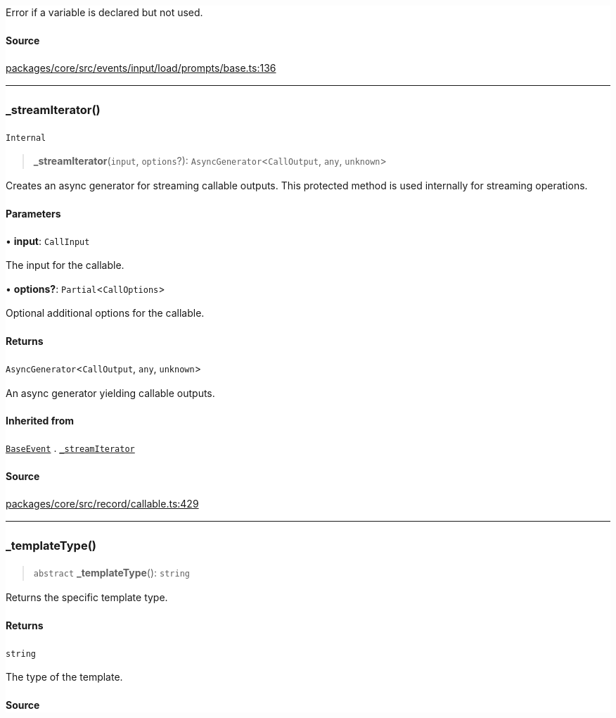 Error if a variable is declared but not used.

#### Source

[packages/core/src/events/input/load/prompts/base.ts:136](https://github.com/VictorS67/encre/blob/42c3bddca4be2d23ad959c1c99381eefbf43789c/packages/core/src/events/input/load/prompts/base.ts#L136)

***

### \_streamIterator()

`Internal`

> **\_streamIterator**(`input`, `options`?): `AsyncGenerator`\<`CallOutput`, `any`, `unknown`\>

Creates an async generator for streaming callable outputs.
This protected method is used internally for streaming operations.

#### Parameters

• **input**: `CallInput`

The input for the callable.

• **options?**: `Partial`\<`CallOptions`\>

Optional additional options for the callable.

#### Returns

`AsyncGenerator`\<`CallOutput`, `any`, `unknown`\>

An async generator yielding callable outputs.

#### Inherited from

[`BaseEvent`](../../../../../base/classes/BaseEvent.md) . [`_streamIterator`](../../../../../base/classes/BaseEvent.md#_streamiterator)

#### Source

[packages/core/src/record/callable.ts:429](https://github.com/VictorS67/encre/blob/42c3bddca4be2d23ad959c1c99381eefbf43789c/packages/core/src/record/callable.ts#L429)

***

### \_templateType()

> `abstract` **\_templateType**(): `string`

Returns the specific template type.

#### Returns

`string`

The type of the template.

#### Source
